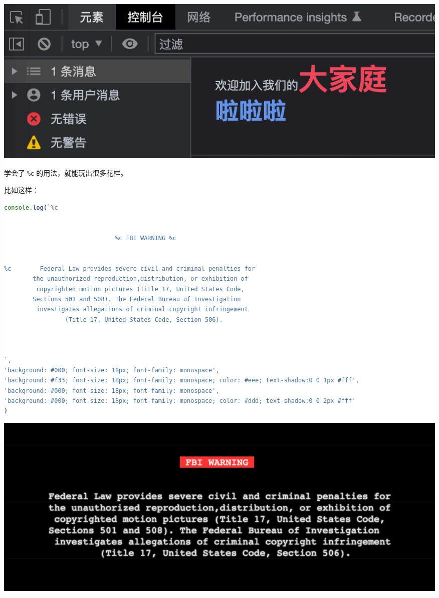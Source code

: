 ![](./attachments/8553a951-2d6b-4058-820d-edb478458ff9.png)

学会了 `%c` 的用法，就能玩出很多花样。

比如这样：

```js
console.log(`%c


                               %c FBI WARNING %c


%c        Federal Law provides severe civil and criminal penalties for
        the unauthorized reproduction,distribution, or exhibition of
         copyrighted motion pictures (Title 17, United States Code,
        Sections 501 and 508). The Federal Bureau of Investigation
         investigates allegations of criminal copyright infringement
                 (Title 17, United States Code, Section 506).



`,
'background: #000; font-size: 18px; font-family: monospace',
'background: #f33; font-size: 18px; font-family: monospace; color: #eee; text-shadow:0 0 1px #fff',
'background: #000; font-size: 18px; font-family: monospace',
'background: #000; font-size: 18px; font-family: monospace; color: #ddd; text-shadow:0 0 2px #fff'
)
```

![](./attachments/14e83287-6417-4fc1-8629-3bc3ab56684f.png)
